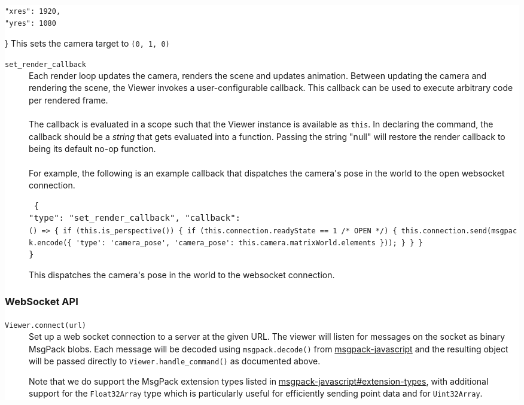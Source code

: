     "xres": 1920,
    "yres": 1080
}
                </pre>
                This sets the camera target to `(0, 1, 0)`
            </dd>
            <dt><code>set_render_callback</code></dt>
            <dd>
                Each render loop updates the camera, renders the scene and updates
                animation. Between updating the camera and rendering the scene,
                the Viewer invokes a user-configurable callback. This callback
                can be used to execute arbitrary code per rendered frame.
                <br><br>
                The callback is evaluated in a scope such that the Viewer
                instance is available as `this`. In declaring the
                command, the callback should be a *string* that gets evaluated
                into a function. Passing the string "null" will restore the
                render callback to being its default no-op function.
                <br><br>
                For example, the following is an example callback that dispatches
                the camera's pose in the world to the open websocket connection.
            <pre>
{
    "type": "set_render_callback",
    "callback": `() => {
        if (this.is_perspective()) {
            if (this.connection.readyState == 1 /* OPEN */) {
                this.connection.send(msgpack.encode({
                    'type': 'camera_pose',
                    'camera_pose': this.camera.matrixWorld.elements
                }));
            }
        }
    }`
}
            </pre>
            This dispatches the camera's pose in the world to the websocket
            connection.
            </dd>
        </dl>
    </dd>
</dl>

### WebSocket API

<dl>
    <dt><code>Viewer.connect(url)</code></dt>
    <dd>
        Set up a web socket connection to a server at the given URL. The viewer will listen for messages on the socket as binary MsgPack blobs. Each message will be decoded using <code>msgpack.decode()</code> from <a href="https://github.com/msgpack/msgpack-javascript">msgpack-javascript</a> and the resulting object will be passed directly to <code>Viewer.handle_command()</code> as documented above.
        <p>
        Note that we do support the MsgPack extension types listed in <a href="https://github.com/msgpack/msgpack-javascript#extension-types">msgpack-javascript#extension-types</a>, with additional support for the <code>Float32Array</code> type which is particularly useful for efficiently sending point data and for <code>Uint32Array</code>.
    </dd>
</dl>
